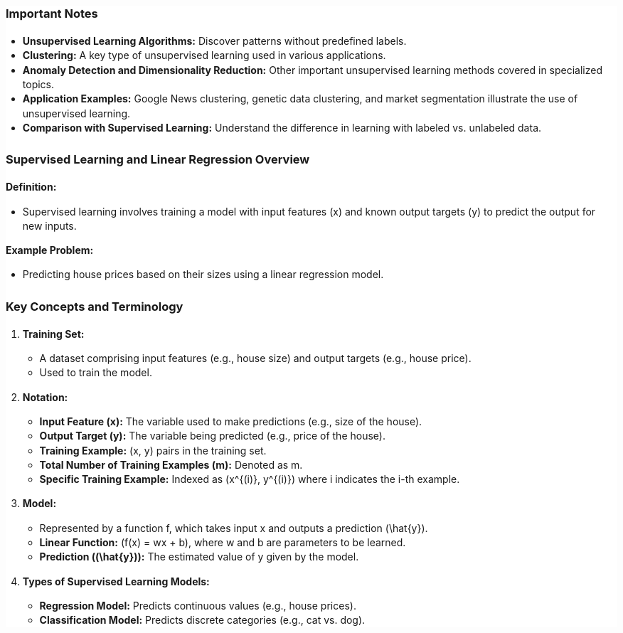 ### Important Notes

- **Unsupervised Learning Algorithms:** Discover patterns without predefined labels.
- **Clustering:** A key type of unsupervised learning used in various applications.
- **Anomaly Detection and Dimensionality Reduction:** Other important unsupervised learning methods covered in specialized topics.
- **Application Examples:** Google News clustering, genetic data clustering, and market segmentation illustrate the use of unsupervised learning.
- **Comparison with Supervised Learning:** Understand the difference in learning with labeled vs. unlabeled data.




















### Supervised Learning and Linear Regression Overview

**Definition:**
- Supervised learning involves training a model with input features (x) and known output targets (y) to predict the output for new inputs.

**Example Problem:**
- Predicting house prices based on their sizes using a linear regression model.

### Key Concepts and Terminology

1. **Training Set:**
   - A dataset comprising input features (e.g., house size) and output targets (e.g., house price).
   - Used to train the model.

2. **Notation:**
   - **Input Feature (x):** The variable used to make predictions (e.g., size of the house).
   - **Output Target (y):** The variable being predicted (e.g., price of the house).
   - **Training Example:** (x, y) pairs in the training set.
   - **Total Number of Training Examples (m):** Denoted as m.
   - **Specific Training Example:** Indexed as \(x^{(i)}, y^{(i)}\) where i indicates the i-th example.

3. **Model:**
   - Represented by a function f, which takes input x and outputs a prediction \(\hat{y}\).
   - **Linear Function:** \(f(x) = wx + b\), where w and b are parameters to be learned.
   - **Prediction (\(\hat{y}\)):** The estimated value of y given by the model.

4. **Types of Supervised Learning Models:**
   - **Regression Model:** Predicts continuous values (e.g., house prices).
   - **Classification Model:** Predicts discrete categories (e.g., cat vs. dog).
